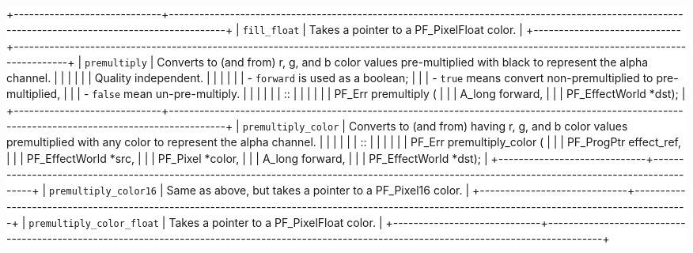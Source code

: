 +-----------------------------+------------------------------------------------------------------------------------------------------------------------------------------------+
| ``fill_float``              | Takes a pointer to a PF_PixelFloat color.                                                                                                      |
+-----------------------------+------------------------------------------------------------------------------------------------------------------------------------------------+
| ``premultiply``             | Converts to (and from) r, g, and b color values pre-multiplied with black to represent the alpha channel.                                      |
|                             |                                                                                                                                                |
|                             | Quality independent.                                                                                                                           |
|                             |                                                                                                                                                |
|                             | - ``forward`` is used as a boolean;                                                                                                            |
|                             | - ``true`` means convert non-premultiplied to pre-multiplied,                                                                                  |
|                             | - ``false`` mean un-pre-multiply.                                                                                                              |
|                             |                                                                                                                                                |
|                             | ::                                                                                                                                             |
|                             |                                                                                                                                                |
|                             |   PF_Err premultiply (                                                                                                                         |
|                             |     A_long          forward,                                                                                                                   |
|                             |     PF_EffectWorld  *dst);                                                                                                                     |
+-----------------------------+------------------------------------------------------------------------------------------------------------------------------------------------+
| ``premultiply_color``       | Converts to (and from) having r, g, and b color values premultiplied with any color to represent the alpha channel.                            |
|                             |                                                                                                                                                |
|                             | ::                                                                                                                                             |
|                             |                                                                                                                                                |
|                             |   PF_Err premultiply_color (                                                                                                                   |
|                             |     PF_ProgPtr      effect_ref,                                                                                                                |
|                             |     PF_EffectWorld  *src,                                                                                                                      |
|                             |     PF_Pixel        *color,                                                                                                                    |
|                             |     A_long          forward,                                                                                                                   |
|                             |     PF_EffectWorld  *dst);                                                                                                                     |
+-----------------------------+------------------------------------------------------------------------------------------------------------------------------------------------+
| ``premultiply_color16``     | Same as above, but takes a pointer to a PF_Pixel16 color.                                                                                      |
+-----------------------------+------------------------------------------------------------------------------------------------------------------------------------------------+
| ``premultiply_color_float`` | Takes a pointer to a PF_PixelFloat color.                                                                                                      |
+-----------------------------+------------------------------------------------------------------------------------------------------------------------------------------------+
